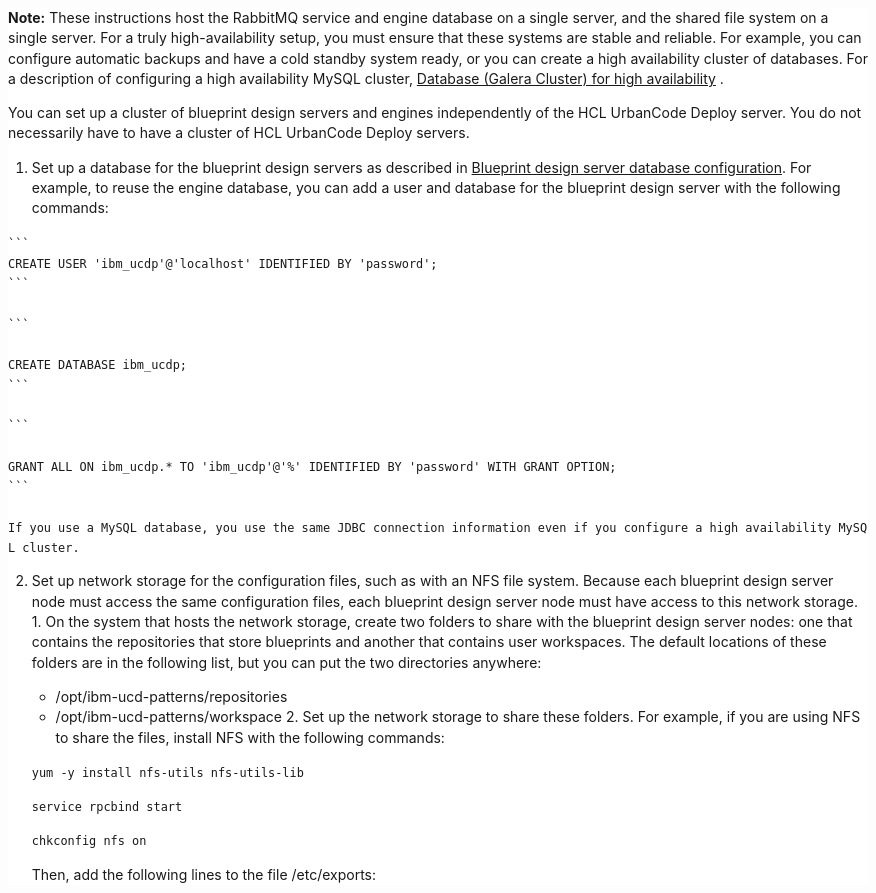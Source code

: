 **Note:** These instructions host the RabbitMQ service and engine database on a single server, and the shared file system on a single server. For a truly high-availability setup, you must ensure that these systems are stable and reliable. For example, you can configure automatic backups and have a cold standby system ready, or you can create a high availability cluster of databases. For a description of configuring a high availability MySQL cluster, [Database \(Galera Cluster\) for high availability](http://docs.openstack.org/ha-guide/shared-database.html) .

You can set up a cluster of blueprint design servers and engines independently of the HCL UrbanCode Deploy server. You do not necessarily have to have a cluster of HCL UrbanCode Deploy servers.

1.   Set up a database for the blueprint design servers as described in [Blueprint design server database configuration](../../com.udeploy.install.doc/topics/install_database_bds_ov.md). For example, to reuse the engine database, you can add a user and database for the blueprint design server with the following commands:

    ```
    CREATE USER 'ibm_ucdp'@'localhost' IDENTIFIED BY 'password';
    ```

    ```
    
    CREATE DATABASE ibm_ucdp;
    ```

    ```
    
    GRANT ALL ON ibm_ucdp.* TO 'ibm_ucdp'@'%' IDENTIFIED BY 'password' WITH GRANT OPTION;
    ```

    If you use a MySQL database, you use the same JDBC connection information even if you configure a high availability MySQL cluster.

2.   Set up network storage for the configuration files, such as with an NFS file system. Because each blueprint design server node must access the same configuration files, each blueprint design server node must have access to this network storage.
    1.   On the system that hosts the network storage, create two folders to share with the blueprint design server nodes: one that contains the repositories that store blueprints and another that contains user workspaces. The default locations of these folders are in the following list, but you can put the two directories anywhere:
        -   /opt/ibm-ucd-patterns/repositories
        -   /opt/ibm-ucd-patterns/workspace
    2.   Set up the network storage to share these folders. For example, if you are using NFS to share the files, install NFS with the following commands:

        ```
        yum -y install nfs-utils nfs-utils-lib
        ```

        ```
        service rpcbind start
        ```

        ```
        chkconfig nfs on
        ```

        Then, add the following lines to the file /etc/exports:
